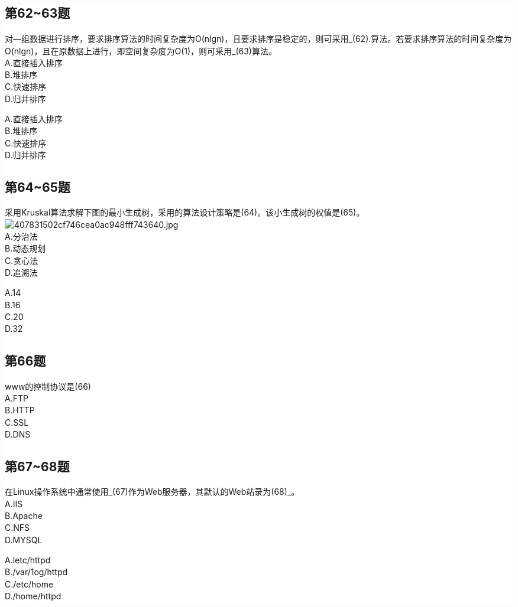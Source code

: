 
## 第62~63题 ##

对—组数据进行排序，要求排序算法的时间复杂度为O(nlgn)，且要求排序是稳定的，则可采用\_(62).算法。若要求排序算法的时间复杂度为O(nlgn)，且在原数据上进行，即空间复杂度为O(1)，则可采用\_(63)算法。  
A.直接插入排序  
B.堆排序  
C.快速排序  
D.归并排序  
  
A.直接插入排序  
B.堆排序  
C.快速排序  
D.归并排序  


## 第64~65题 ##

采用Kruskal算法求解下图的最小生成树，采用的算法设计策略是(64)。该小生成树的权值是(65)。  
![407831502cf746cea0ac948fff743640.jpg][]  
A.分治法  
B.动态规划  
C.贪心法  
D.追溯法  
  
A.14  
B.16  
C.20  
D.32  


## 第66题 ##

www的控制协议是(66)  
A.FTP  
B.HTTP  
C.SSL  
D.DNS  


## 第67~68题 ##

在Linux操作系统中通常使用\_(67)作为Web服务器，其默认的Web站录为(68)\_。  
A.IIS  
B.Apache  
C.NFS  
D.MYSQL  
  
A.letc/httpd  
B./var/1og/httpd  
C./etc/home  
D./home/httpd  


[1ccccc36429f4e1a91d6cb6717b4cd7b.jpg]: https://www.xkxxkx.cn/file/exam/software/软件设计师/综合知识/第17题/1ccccc36429f4e1a91d6cb6717b4cd7b.jpg
[3c8544b2e8594272832e4ea191a2b0bf.jpg]: https://www.xkxxkx.cn/file/exam/software/软件设计师/综合知识/第22题/3c8544b2e8594272832e4ea191a2b0bf.jpg
[f7c7b0269f5b4bc8bd908047589fd4bd.jpg]: https://www.xkxxkx.cn/file/exam/software/软件设计师/综合知识/第22题/f7c7b0269f5b4bc8bd908047589fd4bd.jpg
[355a90afe6f94c06a612c1d2f6316d10.jpg]: https://www.xkxxkx.cn/file/exam/software/软件设计师/综合知识/第26题/355a90afe6f94c06a612c1d2f6316d10.jpg
[7d518c8d1e7b4a378afb634114c7940f.jpg]: https://www.xkxxkx.cn/file/exam/software/软件设计师/综合知识/第26题/7d518c8d1e7b4a378afb634114c7940f.jpg
[f06657295f8f4b91a0870cddbff622a1.jpg]: https://www.xkxxkx.cn/file/exam/software/软件设计师/综合知识/第34题/f06657295f8f4b91a0870cddbff622a1.jpg
[390173d7d53a47e096c191b6ae174799.jpg]: https://www.xkxxkx.cn/file/exam/software/软件设计师/综合知识/第41题/390173d7d53a47e096c191b6ae174799.jpg
[d7b6cbf7273b4399903c1449729dc65a.jpg]: https://www.xkxxkx.cn/file/exam/software/软件设计师/综合知识/第44题/d7b6cbf7273b4399903c1449729dc65a.jpg
[407831502cf746cea0ac948fff743640.jpg]: https://www.xkxxkx.cn/file/exam/software/软件设计师/综合知识/第64题/407831502cf746cea0ac948fff743640.jpg
[cb84523d6d9a4ea4bfef250a6980eead.png]: https://www.xkxxkx.cn/file/exam/software/软件设计师/综合知识/第34题/cb84523d6d9a4ea4bfef250a6980eead.png
[5b56c4cb6f67484c8008b811eb51235d.png]: https://www.xkxxkx.cn/file/exam/software/软件设计师/综合知识/第57题/5b56c4cb6f67484c8008b811eb51235d.png